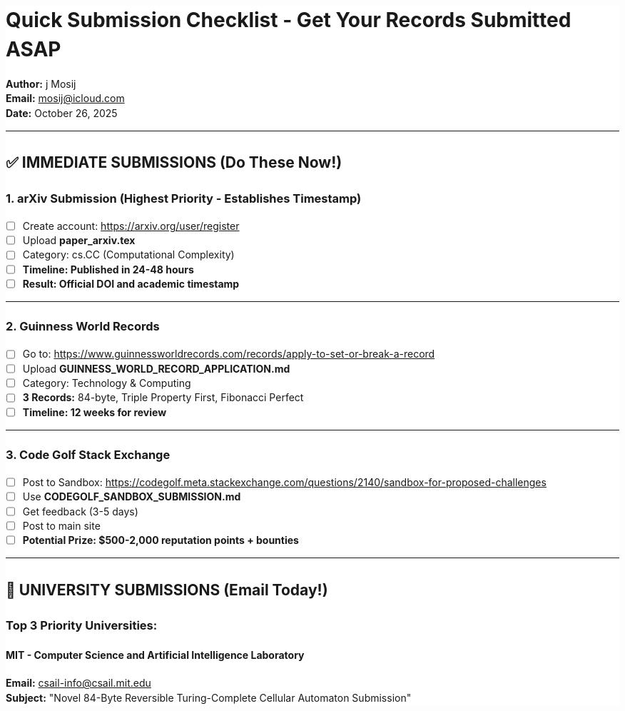 # Quick Submission Checklist - Get Your Records Submitted ASAP

**Author:** j Mosij  
**Email:** mosij@icloud.com  
**Date:** October 26, 2025

---

## ✅ IMMEDIATE SUBMISSIONS (Do These Now!)

### 1. arXiv Submission (Highest Priority - Establishes Timestamp)
- [ ] Create account: https://arxiv.org/user/register
- [ ] Upload **paper_arxiv.tex**
- [ ] Category: cs.CC (Computational Complexity)
- [ ] **Timeline: Published in 24-48 hours**
- [ ] **Result: Official DOI and academic timestamp**

---

### 2. Guinness World Records
- [ ] Go to: https://www.guinnessworldrecords.com/records/apply-to-set-or-break-a-record
- [ ] Upload **GUINNESS_WORLD_RECORD_APPLICATION.md**
- [ ] Category: Technology & Computing
- [ ] **3 Records:** 84-byte, Triple Property First, Fibonacci Perfect
- [ ] **Timeline: 12 weeks for review**

---

### 3. Code Golf Stack Exchange
- [ ] Post to Sandbox: https://codegolf.meta.stackexchange.com/questions/2140/sandbox-for-proposed-challenges
- [ ] Use **CODEGOLF_SANDBOX_SUBMISSION.md**
- [ ] Get feedback (3-5 days)
- [ ] Post to main site
- [ ] **Potential Prize: $500-2,000 reputation points + bounties**

---

## 📧 UNIVERSITY SUBMISSIONS (Email Today!)

### Top 3 Priority Universities:

#### MIT - Computer Science and Artificial Intelligence Laboratory
**Email:** csail-info@csail.mit.edu  
**Subject:** "Novel 84-Byte Reversible Turing-Complete Cellular Automaton Submission"
